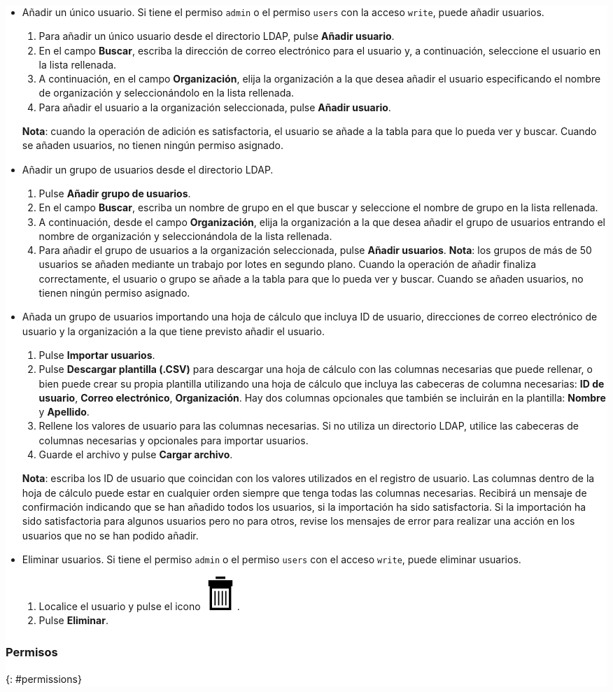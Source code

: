 * Añadir un único usuario. Si tiene el permiso `admin` o el permiso `users` con la acceso `write`, puede añadir usuarios.

  1. Para añadir un único usuario desde el directorio LDAP, pulse **Añadir usuario**.
  2. En el campo **Buscar**, escriba la dirección de correo electrónico para el usuario y, a continuación, seleccione el usuario en la lista rellenada.
  3. A continuación, en el campo **Organización**, elija la organización a la que desea añadir el usuario especificando el nombre de organización y seleccionándolo en la lista rellenada.
  4. Para añadir el usuario a la organización seleccionada, pulse **Añadir usuario**.

  **Nota**: cuando la operación de adición es satisfactoria, el usuario se añade a la tabla para que lo pueda ver y buscar. Cuando se añaden usuarios, no tienen ningún permiso asignado.

* Añadir un grupo de usuarios desde el directorio LDAP.

  1. Pulse **Añadir grupo de usuarios**.
  2. En el campo **Buscar**, escriba un nombre de grupo en el que buscar y seleccione el nombre de grupo en la lista rellenada.
  3. A continuación, desde el campo **Organización**, elija la organización a la que desea añadir el grupo de usuarios entrando el nombre de organización y seleccionándola de la lista rellenada.
  4. Para añadir el grupo de usuarios a la organización seleccionada, pulse **Añadir usuarios**.
  **Nota**: los grupos de más de 50 usuarios se añaden mediante un trabajo por lotes en segundo plano. Cuando la operación de añadir finaliza correctamente, el usuario o grupo se añade a la tabla para que lo pueda ver y buscar. Cuando se añaden usuarios, no tienen ningún permiso asignado.

* Añada un grupo de usuarios importando una hoja de cálculo que incluya ID de usuario, direcciones de correo electrónico de usuario y la organización a la que tiene previsto añadir el usuario.

  1. Pulse **Importar usuarios**.
  2. Pulse **Descargar plantilla (.CSV)** para descargar una hoja de cálculo con las columnas necesarias que puede rellenar, o bien puede crear su propia plantilla utilizando una hoja de cálculo que incluya las cabeceras de columna necesarias: **ID de usuario**, **Correo electrónico**, **Organización**.  Hay dos columnas opcionales que también se incluirán en la plantilla: **Nombre** y **Apellido**.
  3. Rellene los valores de usuario para las columnas necesarias. Si no utiliza un directorio LDAP, utilice las cabeceras de columnas necesarias y opcionales para importar usuarios. 
  4. Guarde el archivo y pulse **Cargar archivo**.
 

  **Nota**: escriba los ID de usuario que coincidan con los valores utilizados en el registro de usuario. Las columnas dentro de la hoja de cálculo puede estar en cualquier orden siempre que tenga todas las columnas necesarias. Recibirá un mensaje de confirmación indicando que se han añadido todos los usuarios, si la importación ha sido satisfactoria. Si la importación ha sido satisfactoria para algunos usuarios pero no para otros, revise los mensajes de error para realizar una acción en los usuarios que no se han podido añadir.

* Eliminar usuarios. Si tiene el permiso `admin` o el permiso `users` con el acceso `write`, puede eliminar usuarios.

    1. Localice el usuario y pulse el icono ![Suprimir](images/icon_trash.svg).
    2. Pulse **Eliminar**.

### Permisos
{: #permissions}
